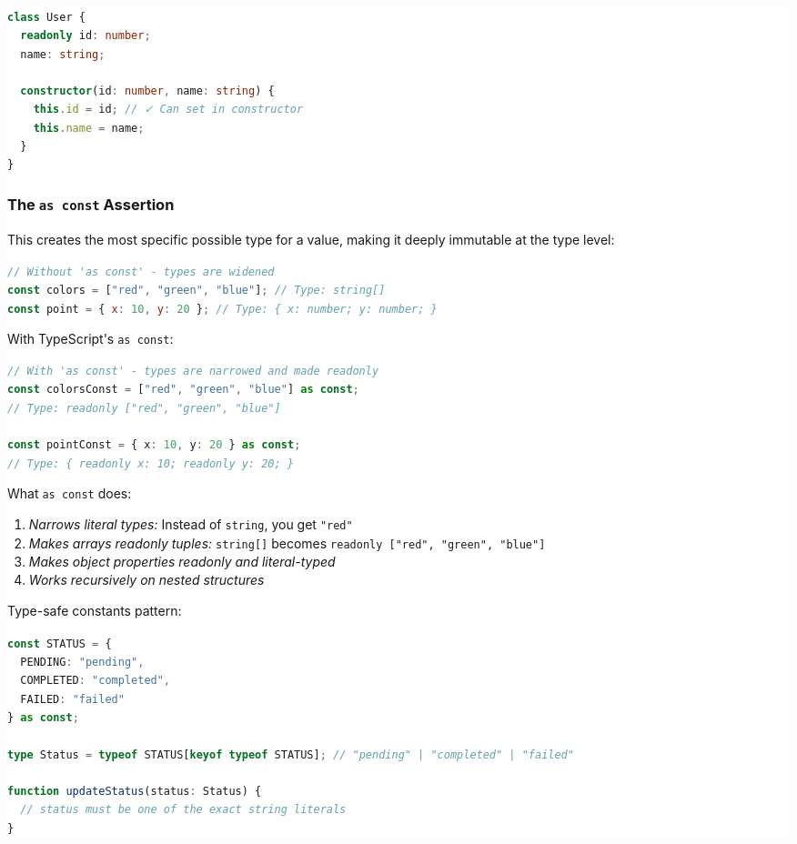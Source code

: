 ```ts
class User {
  readonly id: number;
  name: string;
  
  constructor(id: number, name: string) {
    this.id = id; // ✓ Can set in constructor
    this.name = name;
  }
}
```

### The `as const` Assertion

This creates the most specific possible type for a value, making it deeply immutable at the type level:

```js
// Without 'as const' - types are widened
const colors = ["red", "green", "blue"]; // Type: string[]
const point = { x: 10, y: 20 }; // Type: { x: number; y: number; }
```

With TypeScript's `as const`:

```ts
// With 'as const' - types are narrowed and made readonly
const colorsConst = ["red", "green", "blue"] as const; 
// Type: readonly ["red", "green", "blue"]

const pointConst = { x: 10, y: 20 } as const;
// Type: { readonly x: 10; readonly y: 20; }
```

What `as const` does:

1. _Narrows literal types:_ Instead of `string`, you get `"red"`
2. _Makes arrays readonly tuples:_ `string[]` becomes `readonly ["red", "green", "blue"]`
3. _Makes object properties readonly and literal-typed_
4. _Works recursively on nested structures_

Type-safe constants pattern:

```ts
const STATUS = {
  PENDING: "pending",
  COMPLETED: "completed",
  FAILED: "failed"
} as const;

type Status = typeof STATUS[keyof typeof STATUS]; // "pending" | "completed" | "failed"

function updateStatus(status: Status) {
  // status must be one of the exact string literals
}
```


  [key: string]: string